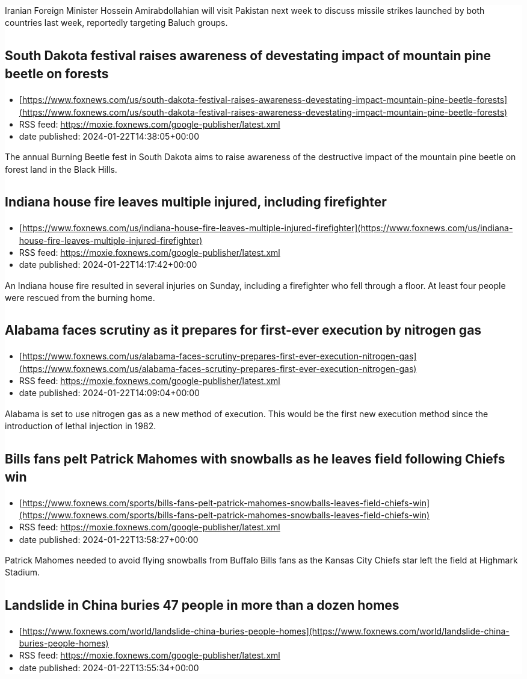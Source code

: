 Iranian Foreign Minister Hossein Amirabdollahian will visit Pakistan next week to discuss missile strikes launched by both countries last week, reportedly targeting Baluch groups.

## South Dakota festival raises awareness of devestating impact of mountain pine beetle on forests
 - [https://www.foxnews.com/us/south-dakota-festival-raises-awareness-devestating-impact-mountain-pine-beetle-forests](https://www.foxnews.com/us/south-dakota-festival-raises-awareness-devestating-impact-mountain-pine-beetle-forests)
 - RSS feed: https://moxie.foxnews.com/google-publisher/latest.xml
 - date published: 2024-01-22T14:38:05+00:00

The annual Burning Beetle fest in South Dakota aims to raise awareness of the destructive impact of the mountain pine beetle on forest land in the Black Hills.

## Indiana house fire leaves multiple injured, including firefighter
 - [https://www.foxnews.com/us/indiana-house-fire-leaves-multiple-injured-firefighter](https://www.foxnews.com/us/indiana-house-fire-leaves-multiple-injured-firefighter)
 - RSS feed: https://moxie.foxnews.com/google-publisher/latest.xml
 - date published: 2024-01-22T14:17:42+00:00

An Indiana house fire resulted in several injuries on Sunday, including a firefighter who fell through a floor. At least four people were rescued from the burning home.

## Alabama faces scrutiny as it prepares for first-ever execution by nitrogen gas
 - [https://www.foxnews.com/us/alabama-faces-scrutiny-prepares-first-ever-execution-nitrogen-gas](https://www.foxnews.com/us/alabama-faces-scrutiny-prepares-first-ever-execution-nitrogen-gas)
 - RSS feed: https://moxie.foxnews.com/google-publisher/latest.xml
 - date published: 2024-01-22T14:09:04+00:00

Alabama is set to use nitrogen gas as a new method of execution. This would be the first new execution method since the introduction of lethal injection in 1982.

## Bills fans pelt Patrick Mahomes with snowballs as he leaves field following Chiefs win
 - [https://www.foxnews.com/sports/bills-fans-pelt-patrick-mahomes-snowballs-leaves-field-chiefs-win](https://www.foxnews.com/sports/bills-fans-pelt-patrick-mahomes-snowballs-leaves-field-chiefs-win)
 - RSS feed: https://moxie.foxnews.com/google-publisher/latest.xml
 - date published: 2024-01-22T13:58:27+00:00

Patrick Mahomes needed to avoid flying snowballs from Buffalo Bills fans as the Kansas City Chiefs star left the field at Highmark Stadium.

## Landslide in China buries 47 people in more than a dozen homes
 - [https://www.foxnews.com/world/landslide-china-buries-people-homes](https://www.foxnews.com/world/landslide-china-buries-people-homes)
 - RSS feed: https://moxie.foxnews.com/google-publisher/latest.xml
 - date published: 2024-01-22T13:55:34+00:00
